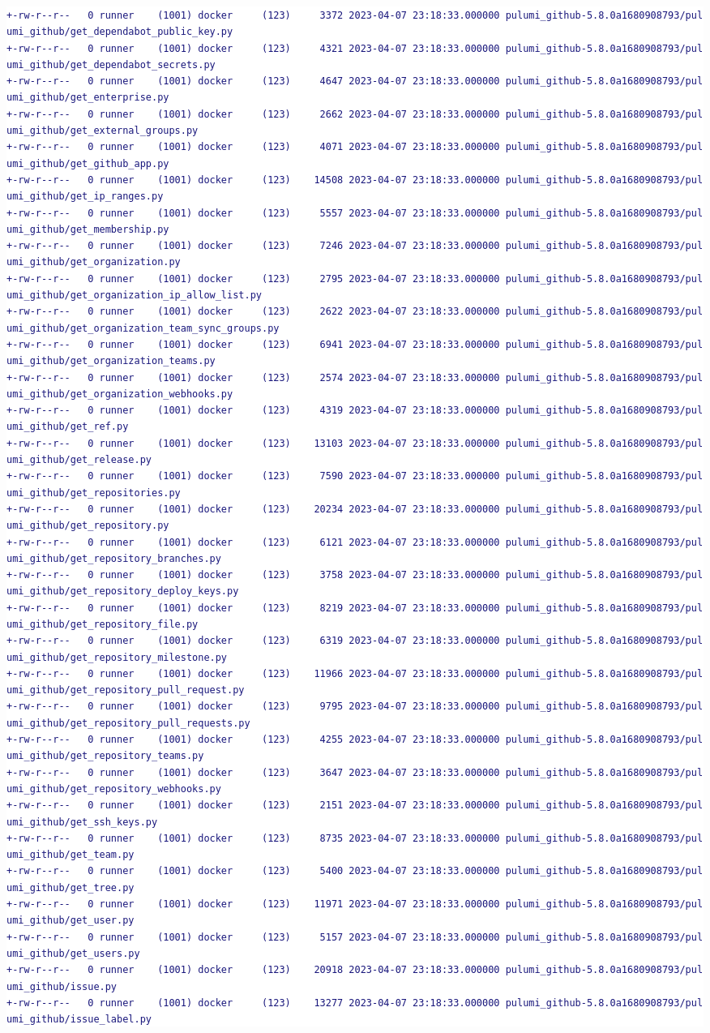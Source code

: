 ```diff
+-rw-r--r--   0 runner    (1001) docker     (123)     3372 2023-04-07 23:18:33.000000 pulumi_github-5.8.0a1680908793/pulumi_github/get_dependabot_public_key.py
+-rw-r--r--   0 runner    (1001) docker     (123)     4321 2023-04-07 23:18:33.000000 pulumi_github-5.8.0a1680908793/pulumi_github/get_dependabot_secrets.py
+-rw-r--r--   0 runner    (1001) docker     (123)     4647 2023-04-07 23:18:33.000000 pulumi_github-5.8.0a1680908793/pulumi_github/get_enterprise.py
+-rw-r--r--   0 runner    (1001) docker     (123)     2662 2023-04-07 23:18:33.000000 pulumi_github-5.8.0a1680908793/pulumi_github/get_external_groups.py
+-rw-r--r--   0 runner    (1001) docker     (123)     4071 2023-04-07 23:18:33.000000 pulumi_github-5.8.0a1680908793/pulumi_github/get_github_app.py
+-rw-r--r--   0 runner    (1001) docker     (123)    14508 2023-04-07 23:18:33.000000 pulumi_github-5.8.0a1680908793/pulumi_github/get_ip_ranges.py
+-rw-r--r--   0 runner    (1001) docker     (123)     5557 2023-04-07 23:18:33.000000 pulumi_github-5.8.0a1680908793/pulumi_github/get_membership.py
+-rw-r--r--   0 runner    (1001) docker     (123)     7246 2023-04-07 23:18:33.000000 pulumi_github-5.8.0a1680908793/pulumi_github/get_organization.py
+-rw-r--r--   0 runner    (1001) docker     (123)     2795 2023-04-07 23:18:33.000000 pulumi_github-5.8.0a1680908793/pulumi_github/get_organization_ip_allow_list.py
+-rw-r--r--   0 runner    (1001) docker     (123)     2622 2023-04-07 23:18:33.000000 pulumi_github-5.8.0a1680908793/pulumi_github/get_organization_team_sync_groups.py
+-rw-r--r--   0 runner    (1001) docker     (123)     6941 2023-04-07 23:18:33.000000 pulumi_github-5.8.0a1680908793/pulumi_github/get_organization_teams.py
+-rw-r--r--   0 runner    (1001) docker     (123)     2574 2023-04-07 23:18:33.000000 pulumi_github-5.8.0a1680908793/pulumi_github/get_organization_webhooks.py
+-rw-r--r--   0 runner    (1001) docker     (123)     4319 2023-04-07 23:18:33.000000 pulumi_github-5.8.0a1680908793/pulumi_github/get_ref.py
+-rw-r--r--   0 runner    (1001) docker     (123)    13103 2023-04-07 23:18:33.000000 pulumi_github-5.8.0a1680908793/pulumi_github/get_release.py
+-rw-r--r--   0 runner    (1001) docker     (123)     7590 2023-04-07 23:18:33.000000 pulumi_github-5.8.0a1680908793/pulumi_github/get_repositories.py
+-rw-r--r--   0 runner    (1001) docker     (123)    20234 2023-04-07 23:18:33.000000 pulumi_github-5.8.0a1680908793/pulumi_github/get_repository.py
+-rw-r--r--   0 runner    (1001) docker     (123)     6121 2023-04-07 23:18:33.000000 pulumi_github-5.8.0a1680908793/pulumi_github/get_repository_branches.py
+-rw-r--r--   0 runner    (1001) docker     (123)     3758 2023-04-07 23:18:33.000000 pulumi_github-5.8.0a1680908793/pulumi_github/get_repository_deploy_keys.py
+-rw-r--r--   0 runner    (1001) docker     (123)     8219 2023-04-07 23:18:33.000000 pulumi_github-5.8.0a1680908793/pulumi_github/get_repository_file.py
+-rw-r--r--   0 runner    (1001) docker     (123)     6319 2023-04-07 23:18:33.000000 pulumi_github-5.8.0a1680908793/pulumi_github/get_repository_milestone.py
+-rw-r--r--   0 runner    (1001) docker     (123)    11966 2023-04-07 23:18:33.000000 pulumi_github-5.8.0a1680908793/pulumi_github/get_repository_pull_request.py
+-rw-r--r--   0 runner    (1001) docker     (123)     9795 2023-04-07 23:18:33.000000 pulumi_github-5.8.0a1680908793/pulumi_github/get_repository_pull_requests.py
+-rw-r--r--   0 runner    (1001) docker     (123)     4255 2023-04-07 23:18:33.000000 pulumi_github-5.8.0a1680908793/pulumi_github/get_repository_teams.py
+-rw-r--r--   0 runner    (1001) docker     (123)     3647 2023-04-07 23:18:33.000000 pulumi_github-5.8.0a1680908793/pulumi_github/get_repository_webhooks.py
+-rw-r--r--   0 runner    (1001) docker     (123)     2151 2023-04-07 23:18:33.000000 pulumi_github-5.8.0a1680908793/pulumi_github/get_ssh_keys.py
+-rw-r--r--   0 runner    (1001) docker     (123)     8735 2023-04-07 23:18:33.000000 pulumi_github-5.8.0a1680908793/pulumi_github/get_team.py
+-rw-r--r--   0 runner    (1001) docker     (123)     5400 2023-04-07 23:18:33.000000 pulumi_github-5.8.0a1680908793/pulumi_github/get_tree.py
+-rw-r--r--   0 runner    (1001) docker     (123)    11971 2023-04-07 23:18:33.000000 pulumi_github-5.8.0a1680908793/pulumi_github/get_user.py
+-rw-r--r--   0 runner    (1001) docker     (123)     5157 2023-04-07 23:18:33.000000 pulumi_github-5.8.0a1680908793/pulumi_github/get_users.py
+-rw-r--r--   0 runner    (1001) docker     (123)    20918 2023-04-07 23:18:33.000000 pulumi_github-5.8.0a1680908793/pulumi_github/issue.py
+-rw-r--r--   0 runner    (1001) docker     (123)    13277 2023-04-07 23:18:33.000000 pulumi_github-5.8.0a1680908793/pulumi_github/issue_label.py
```
